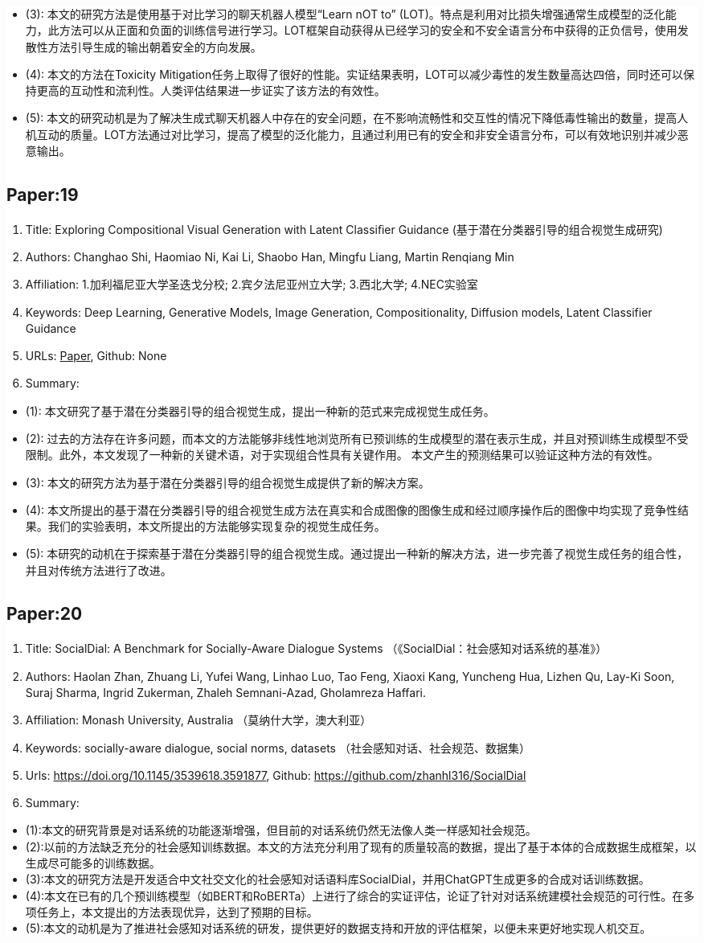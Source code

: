 - (3): 本文的研究方法是使用基于对比学习的聊天机器人模型“Learn nOT to” (LOT)。特点是利用对比损失增强通常生成模型的泛化能力，此方法可以从正面和负面的训练信号进行学习。LOT框架自动获得从已经学习的安全和不安全语言分布中获得的正负信号，使用发散性方法引导生成的输出朝着安全的方向发展。

- (4): 本文的方法在Toxicity Mitigation任务上取得了很好的性能。实证结果表明，LOT可以减少毒性的发生数量高达四倍，同时还可以保持更高的互动性和流利性。人类评估结果进一步证实了该方法的有效性。

- (5): 本文的研究动机是为了解决生成式聊天机器人中存在的安全问题，在不影响流畅性和交互性的情况下降低毒性输出的数量，提高人机互动的质量。LOT方法通过对比学习，提高了模型的泛化能力，且通过利用已有的安全和非安全语言分布，可以有效地识别并减少恶意输出。 




 ## Paper:19




1. Title: Exploring Compositional Visual Generation with Latent Classiﬁer Guidance (基于潜在分类器引导的组合视觉生成研究)

2. Authors: Changhao Shi, Haomiao Ni, Kai Li, Shaobo Han, Mingfu Liang, Martin Renqiang Min

3. Affiliation: 1.加利福尼亚大学圣迭戈分校; 2.宾夕法尼亚州立大学; 3.西北大学; 4.NEC实验室

4. Keywords: Deep Learning, Generative Models, Image Generation, Compositionality, Diffusion models, Latent Classifier Guidance

5. URLs: [Paper](https://arxiv.org/abs/2304.12536v1), Github: None

6. Summary:

- (1): 本文研究了基于潜在分类器引导的组合视觉生成，提出一种新的范式来完成视觉生成任务。 

- (2): 过去的方法存在许多问题，而本文的方法能够非线性地浏览所有已预训练的生成模型的潜在表示生成，并且对预训练生成模型不受限制。此外，本文发现了一种新的关键术语，对于实现组合性具有关键作用。 本文产生的预测结果可以验证这种方法的有效性。 

- (3): 本文的研究方法为基于潜在分类器引导的组合视觉生成提供了新的解决方案。 

- (4): 本文所提出的基于潜在分类器引导的组合视觉生成方法在真实和合成图像的图像生成和经过顺序操作后的图像中均实现了竞争性结果。我们的实验表明，本文所提出的方法能够实现复杂的视觉生成任务。 

- (5): 本研究的动机在于探索基于潜在分类器引导的组合视觉生成。通过提出一种新的解决方法，进一步完善了视觉生成任务的组合性，并且对传统方法进行了改进。




 ## Paper:20




1. Title: SocialDial: A Benchmark for Socially-Aware Dialogue Systems （《SocialDial：社会感知对话系统的基准》）

2. Authors: Haolan Zhan, Zhuang Li, Yufei Wang, Linhao Luo, Tao Feng, Xiaoxi Kang, Yuncheng Hua, Lizhen Qu, Lay-Ki Soon, Suraj Sharma, Ingrid Zukerman, Zhaleh Semnani-Azad, Gholamreza Haffari.

3. Affiliation: Monash University, Australia （莫纳什大学，澳大利亚）

4. Keywords: socially-aware dialogue, social norms, datasets （社会感知对话、社会规范、数据集）

5. Urls: https://doi.org/10.1145/3539618.3591877, Github: https://github.com/zhanhl316/SocialDial 

6. Summary:

- (1):本文的研究背景是对话系统的功能逐渐增强，但目前的对话系统仍然无法像人类一样感知社会规范。
- (2):以前的方法缺乏充分的社会感知训练数据。本文的方法充分利用了现有的质量较高的数据，提出了基于本体的合成数据生成框架，以生成尽可能多的训练数据。
- (3):本文的研究方法是开发适合中文社交文化的社会感知对话语料库SocialDial，并用ChatGPT生成更多的合成对话训练数据。
- (4):本文在已有的几个预训练模型（如BERT和RoBERTa）上进行了综合的实证评估，论证了针对对话系统建模社会规范的可行性。在多项任务上，本文提出的方法表现优异，达到了预期的目标。
- (5):本文的动机是为了推进社会感知对话系统的研发，提供更好的数据支持和开放的评估框架，以便未来更好地实现人机交互。
